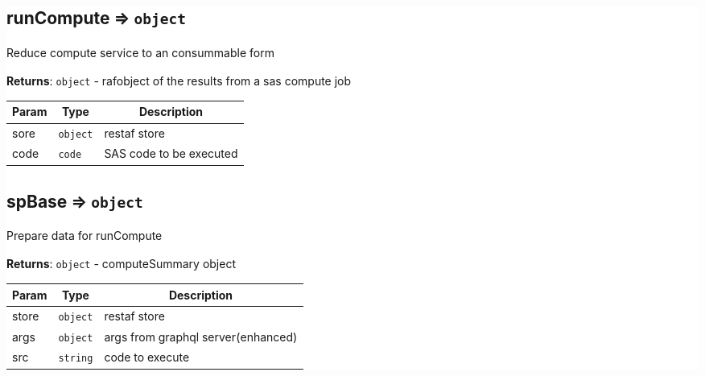 <a name="module_runCompute"></a>

## runCompute ⇒ <code>object</code>
Reduce compute service to an consummable form

**Returns**: <code>object</code> - rafobject of the results from a sas compute job

| Param | Type | Description |
| --- | --- | --- |
| sore | <code>object</code> | restaf store |
| code | <code>code</code> | SAS code to be executed |

<a name="module_spBase"></a>

## spBase ⇒ <code>object</code>
Prepare data for runCompute

**Returns**: <code>object</code> - computeSummary object

| Param | Type | Description |
| --- | --- | --- |
| store | <code>object</code> | restaf store |
| args | <code>object</code> | args from graphql server(enhanced) |
| src | <code>string</code> | code to execute |



